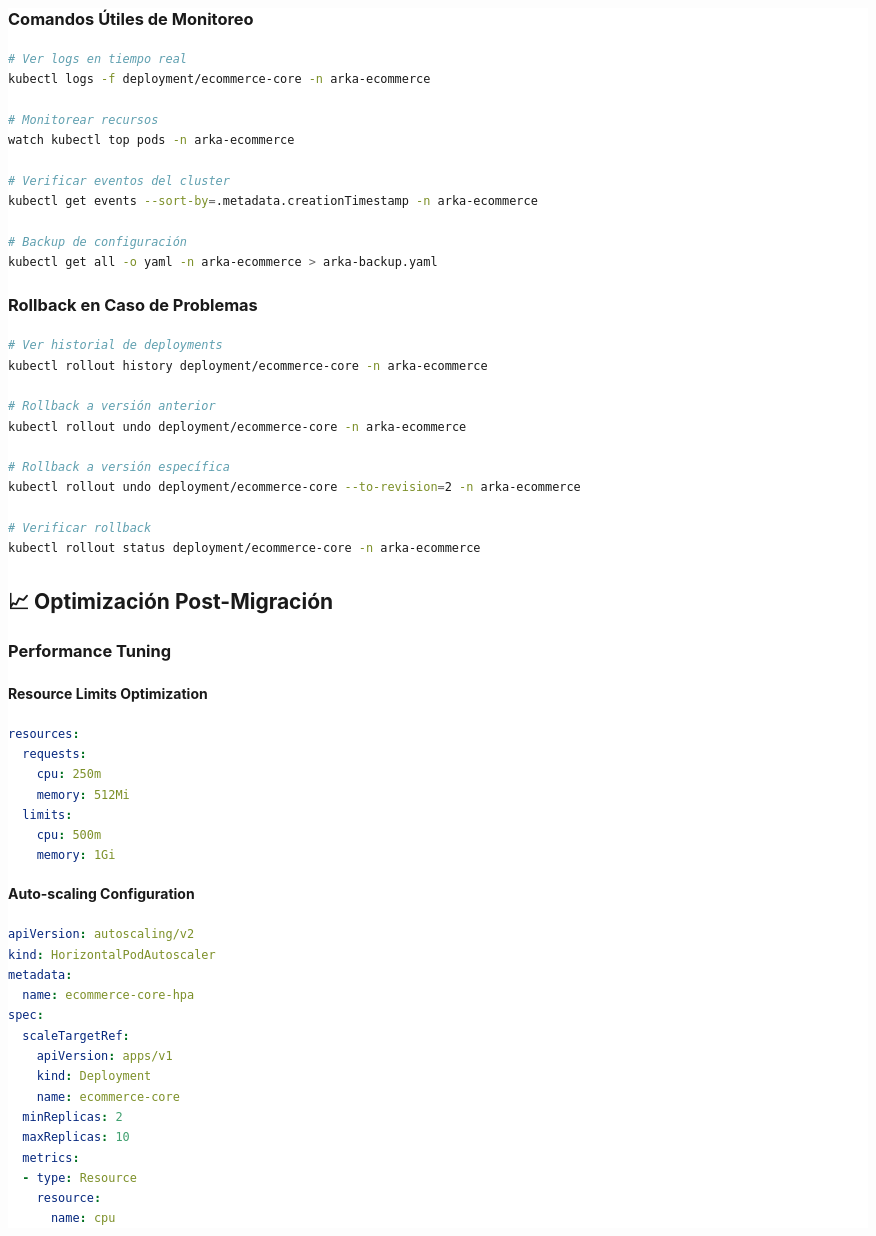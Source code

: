 ### Comandos Útiles de Monitoreo

```bash
# Ver logs en tiempo real
kubectl logs -f deployment/ecommerce-core -n arka-ecommerce

# Monitorear recursos
watch kubectl top pods -n arka-ecommerce

# Verificar eventos del cluster
kubectl get events --sort-by=.metadata.creationTimestamp -n arka-ecommerce

# Backup de configuración
kubectl get all -o yaml -n arka-ecommerce > arka-backup.yaml
```

### Rollback en Caso de Problemas

```bash
# Ver historial de deployments
kubectl rollout history deployment/ecommerce-core -n arka-ecommerce

# Rollback a versión anterior
kubectl rollout undo deployment/ecommerce-core -n arka-ecommerce

# Rollback a versión específica
kubectl rollout undo deployment/ecommerce-core --to-revision=2 -n arka-ecommerce

# Verificar rollback
kubectl rollout status deployment/ecommerce-core -n arka-ecommerce
```

## 📈 Optimización Post-Migración

### Performance Tuning

#### Resource Limits Optimization
```yaml
resources:
  requests:
    cpu: 250m
    memory: 512Mi
  limits:
    cpu: 500m
    memory: 1Gi
```

#### Auto-scaling Configuration
```yaml
apiVersion: autoscaling/v2
kind: HorizontalPodAutoscaler
metadata:
  name: ecommerce-core-hpa
spec:
  scaleTargetRef:
    apiVersion: apps/v1
    kind: Deployment
    name: ecommerce-core
  minReplicas: 2
  maxReplicas: 10
  metrics:
  - type: Resource
    resource:
      name: cpu
```